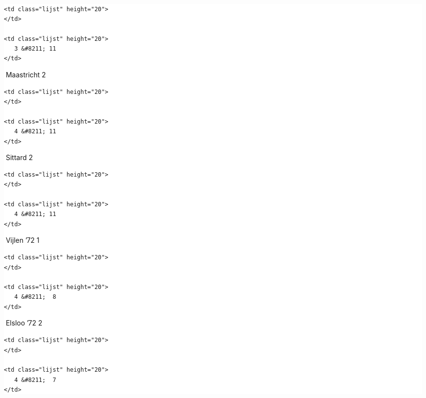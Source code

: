     <td class="lijst" height="20">
    </td>
    
    <td class="lijst" height="20">
       3 &#8211; 11
    </td>
  </tr>
  
  <tr>
    <td class="lijst" height="20">
       Maastricht 2
    </td>
    
    <td class="lijst" height="20">
    </td>
    
    <td class="lijst" height="20">
       4 &#8211; 11
    </td>
  </tr>
  
  <tr>
    <td class="lijst" height="20">
       Sittard 2
    </td>
    
    <td class="lijst" height="20">
    </td>
    
    <td class="lijst" height="20">
       4 &#8211; 11
    </td>
  </tr>
  
  <tr>
    <td class="lijst" height="20">
       Vijlen &#8217;72 1
    </td>
    
    <td class="lijst" height="20">
    </td>
    
    <td class="lijst" height="20">
       4 &#8211;  8
    </td>
  </tr>
  
  <tr>
    <td class="lijst" height="20">
       Elsloo &#8217;72 2
    </td>
    
    <td class="lijst" height="20">
    </td>
    
    <td class="lijst" height="20">
       4 &#8211;  7
    </td>
  </tr>
  